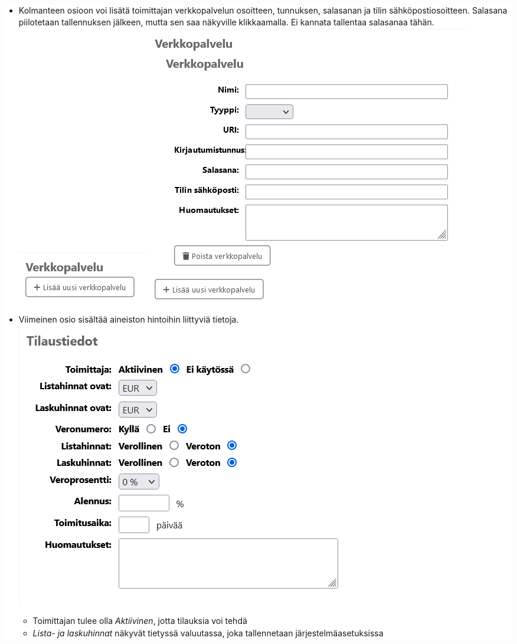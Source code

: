 - Kolmanteen osioon voi lisätä toimittajan verkkopalvelun osoitteen, tunnuksen, salasanan ja tilin sähköpostiosoitteen. Salasana piilotetaan tallennuksen jälkeen, mutta sen saa näkyville klikkaamalla. Ei kannata tallentaa salasanaa tähän.
  ![Lisää uusi verkkopalvelu -nappi](/assets/files/docs/Hankinta/hankinta111.png)
  ![Verkkopalvelu-lomake, jossa kentät Nimi, Tyyppi, URI, Kirjautumistunnus, Salasana, Tilin sähköposti ja Huomautukset. Niiden alla nappi Poista verkkopalvelu. Alimmaisen nappi Lisää uusi verkkopalvelu, jolla voi lisätä toisen verkkopalvelutiedon samalle toimittajalle.](/assets/files/docs/Hankinta/hankinta112.png)

- Viimeinen osio sisältää aineiston hintoihin liittyviä tietoja.  
  ![Tilaustiedot-lomake, jossa on vaihtoehdot Toimittaja (aktiivinen/ei käytössä), Listahinnat ovat (EUR), Laskuhinnat ovat (EUR), Veronumero (Kyllä/Ei), Listahinnat (Verollinen/Veroton), Laskuhinnat (Verollinen/Veroton), Veroprosentti (0% valikossa), Alennus %, Toimitusaika päivää, Huomautukset.](/assets/files/docs/Hankinta/hankinta12.png)
  - Toimittajan tulee olla _Aktiivinen_, jotta tilauksia voi tehdä
  - _Lista- ja laskuhinnat_ näkyvät tietyssä valuutassa, joka
    tallennetaan järjestelmäasetuksissa